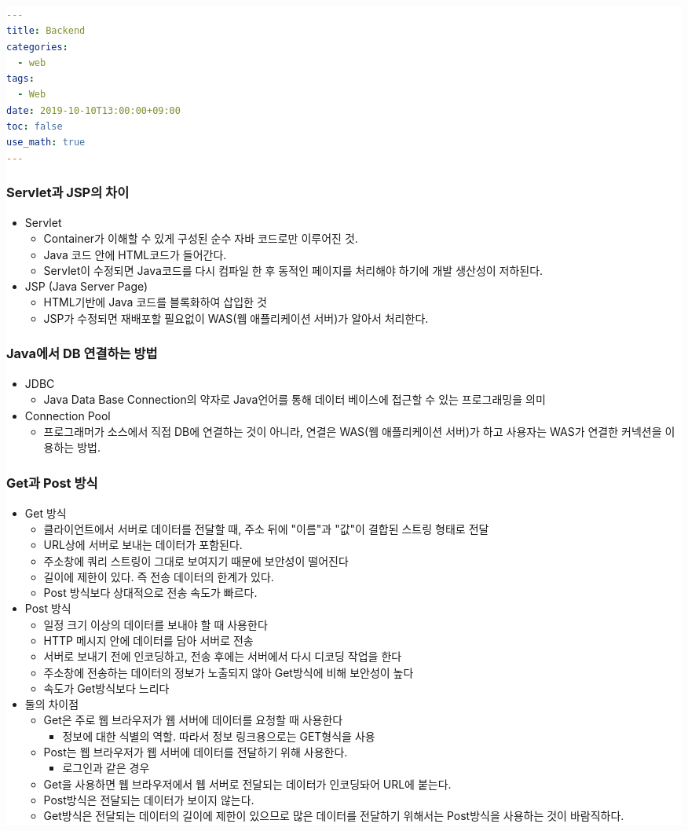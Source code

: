 ```yaml
---
title: Backend
categories:
  - web
tags:
  - Web
date: 2019-10-10T13:00:00+09:00
toc: false
use_math: true
---
```


### Servlet과 JSP의 차이

* Servlet 
  * Container가 이해할 수 있게 구성된 순수 자바 코드로만 이루어진 것.
  * Java 코드 안에 HTML코드가 들어간다.
  * Servlet이 수정되면 Java코드를 다시 컴파일 한 후 동적인 페이지를 처리해야 하기에 개발 생산성이 저하된다.
* JSP (Java Server Page)
  * HTML기반에 Java 코드를 블록화하여 삽입한 것
  * JSP가 수정되면 재배포할 필요없이 WAS(웹 애플리케이션 서버)가 알아서 처리한다.

### Java에서 DB 연결하는 방법

* JDBC
  * Java Data Base Connection의 약자로 Java언어를 통해 데이터 베이스에 접근할 수 있는 프로그래밍을 의미
* Connection Pool
  * 프로그래머가 소스에서 직접 DB에 연결하는 것이 아니라, 연결은 WAS(웹 애플리케이션 서버)가 하고 사용자는 WAS가 연결한 커넥션을 이용하는 방법.

### Get과 Post 방식

* Get 방식
  * 클라이언트에서 서버로 데이터를 전달할 때, 주소 뒤에 "이름"과 "값"이 결합된 스트링 형태로 전달
  * URL상에 서버로 보내는 데이터가 포함된다.
  * 주소창에 쿼리 스트링이 그대로 보여지기 때문에 보안성이 떨어진다
  * 길이에 제한이 있다. 즉 전송 데이터의 한계가 있다.
  * Post 방식보다 상대적으로 전송 속도가 빠르다.
* Post 방식
  * 일정 크기 이상의 데이터를 보내야 할 때 사용한다
  * HTTP 메시지 안에 데이터를 담아 서버로 전송
  * 서버로 보내기 전에 인코딩하고, 전송 후에는 서버에서 다시 디코딩 작업을 한다
  * 주소창에 전송하는 데이터의 정보가 노출되지 않아 Get방식에 비해 보안성이 높다
  * 속도가 Get방식보다 느리다
* 둘의 차이점
  * Get은 주로 웹 브라우저가 웹 서버에 데이터를 요청할 때 사용한다
    * 정보에 대한 식별의 역할. 따라서 정보 링크용으로는 GET형식을 사용
  * Post는 웹 브라우저가 웹 서버에 데이터를 전달하기 위해 사용한다.
    * 로그인과 같은 경우
  * Get을 사용하면 웹 브라우저에서 웹 서버로 전달되는 데이터가 인코딩돠어 URL에 붙는다.
  * Post방식은 전달되는 데이터가 보이지 않는다.
  * Get방식은 전달되는 데이터의 길이에 제한이 있으므로 많은 데이터를 전달하기 위해서는 Post방식을 사용하는 것이 바람직하다.

